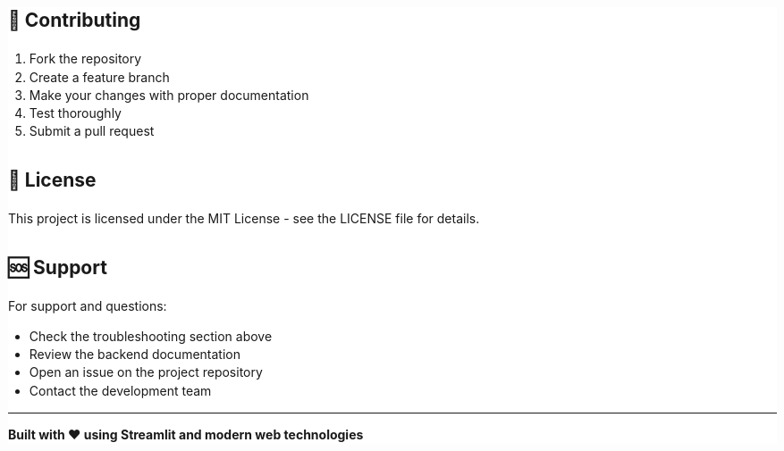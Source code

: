 ## 🤝 Contributing

1. Fork the repository
2. Create a feature branch
3. Make your changes with proper documentation
4. Test thoroughly
5. Submit a pull request

## 📄 License

This project is licensed under the MIT License - see the LICENSE file for details.

## 🆘 Support

For support and questions:
- Check the troubleshooting section above
- Review the backend documentation
- Open an issue on the project repository
- Contact the development team

---

**Built with ❤️ using Streamlit and modern web technologies** 